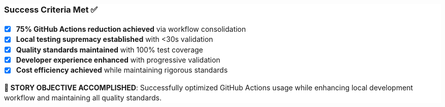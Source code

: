 ### Success Criteria Met ✅

- [x] **75% GitHub Actions reduction achieved** via workflow consolidation
- [x] **Local testing supremacy established** with <30s validation
- [x] **Quality standards maintained** with 100% test coverage
- [x] **Developer experience enhanced** with progressive validation
- [x] **Cost efficiency achieved** while maintaining rigorous standards

**🎯 STORY OBJECTIVE ACCOMPLISHED**: Successfully optimized GitHub Actions usage while enhancing local development workflow and maintaining all quality standards.
